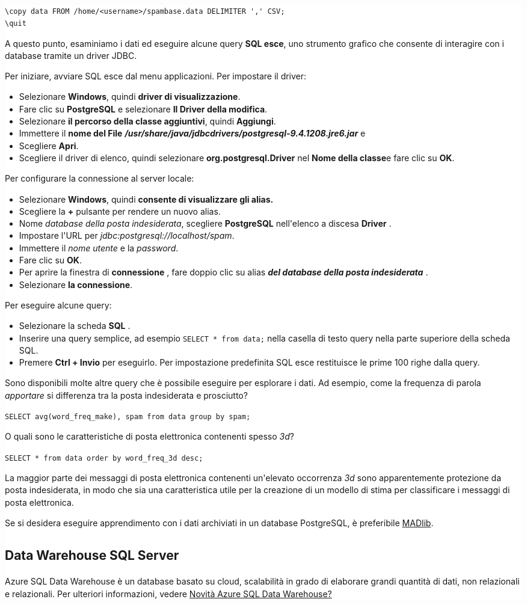     \copy data FROM /home/<username>/spambase.data DELIMITER ',' CSV;
    \quit

A questo punto, esaminiamo i dati ed eseguire alcune query **SQL esce**, uno strumento grafico che consente di interagire con i database tramite un driver JDBC.

Per iniziare, avviare SQL esce dal menu applicazioni. Per impostare il driver:

- Selezionare **Windows**, quindi **driver di visualizzazione**. 
- Fare clic su **PostgreSQL** e selezionare **Il Driver della modifica**. 
- Selezionare **il percorso della classe aggiuntivi**, quindi **Aggiungi**. 
- Immettere il **nome del File** ***/usr/share/java/jdbcdrivers/postgresql-9.4.1208.jre6.jar*** e 
- Scegliere **Apri**.
- Scegliere il driver di elenco, quindi selezionare **org.postgresql.Driver** nel **Nome della classe**e fare clic su **OK**.

Per configurare la connessione al server locale:
 
- Selezionare **Windows**, quindi **consente di visualizzare gli alias.** 
- Scegliere la **+** pulsante per rendere un nuovo alias. 
- Nome *database della posta indesiderata*, scegliere **PostgreSQL** nell'elenco a discesa **Driver** .
- Impostare l'URL per *jdbc:postgresql://localhost/spam*. 
- Immettere il *nome utente* e la *password*. 
- Fare clic su **OK**. 
- Per aprire la finestra di **connessione** , fare doppio clic su alias ***del database della posta indesiderata*** . 
- Selezionare **la connessione**.

Per eseguire alcune query:

- Selezionare la scheda **SQL** .
- Inserire una query semplice, ad esempio `SELECT * from data;` nella casella di testo query nella parte superiore della scheda SQL. 
- Premere **Ctrl + Invio** per eseguirlo. Per impostazione predefinita SQL esce restituisce le prime 100 righe dalla query. 

Sono disponibili molte altre query che è possibile eseguire per esplorare i dati. Ad esempio, come la frequenza di parola *apportare* si differenza tra la posta indesiderata e prosciutto?

    SELECT avg(word_freq_make), spam from data group by spam;

O quali sono le caratteristiche di posta elettronica contenenti spesso *3d*?

    SELECT * from data order by word_freq_3d desc;

La maggior parte dei messaggi di posta elettronica contenenti un'elevato occorrenza *3d* sono apparentemente protezione da posta indesiderata, in modo che sia una caratteristica utile per la creazione di un modello di stima per classificare i messaggi di posta elettronica.

Se si desidera eseguire apprendimento con i dati archiviati in un database PostgreSQL, è preferibile [MADlib](http://madlib.incubator.apache.org/).

## <a name="sql-server-data-warehouse"></a>Data Warehouse SQL Server

Azure SQL Data Warehouse è un database basato su cloud, scalabilità in grado di elaborare grandi quantità di dati, non relazionali e relazionali. Per ulteriori informazioni, vedere [Novità Azure SQL Data Warehouse?](../sql-data-warehouse/sql-data-warehouse-overview-what-is.md)
